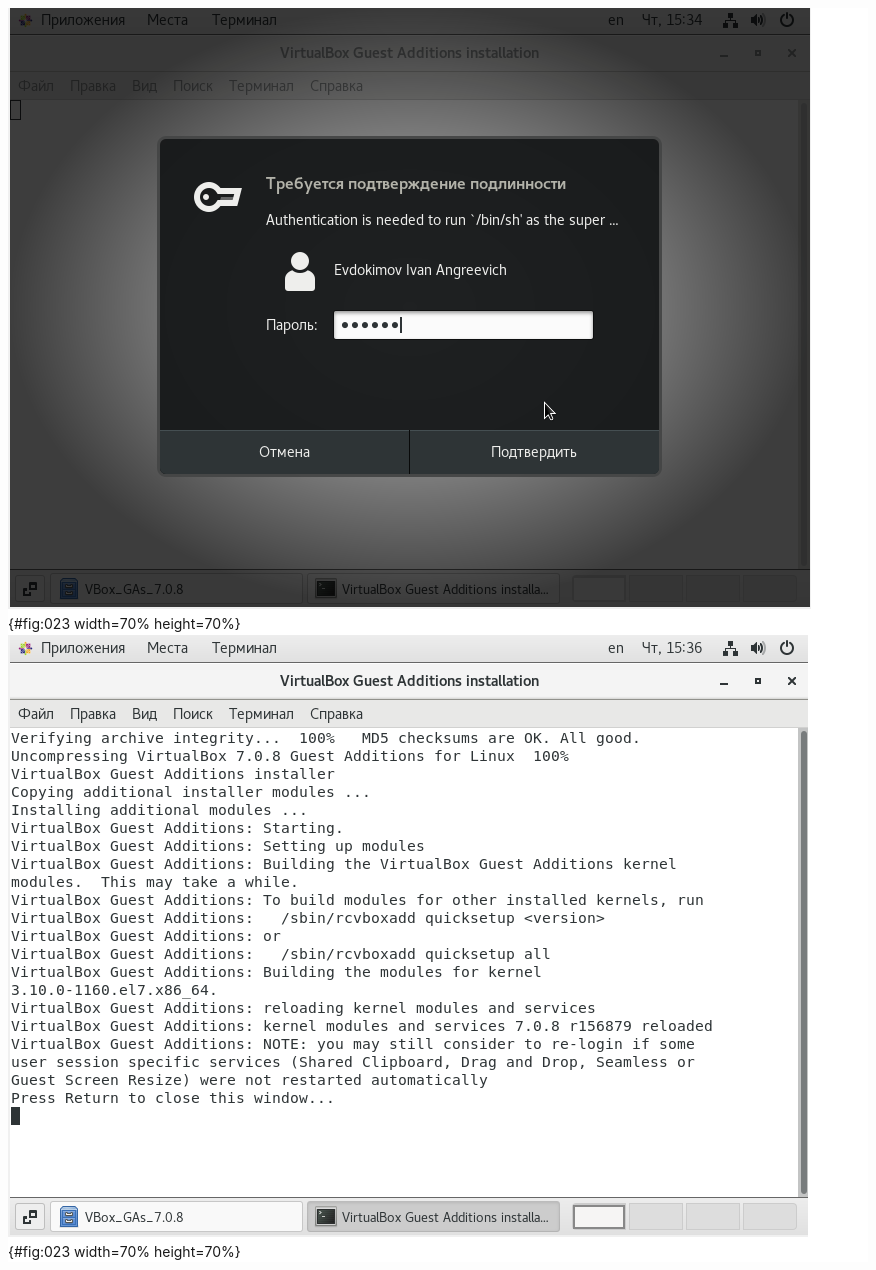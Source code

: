 ![Подтверждение подлиности](image/1.1.28.png){#fig:023 width=70% height=70%}
![Окончание загрузки образа доп. гост. ОС](image/1.1.29.png){#fig:023 width=70% height=70%}
